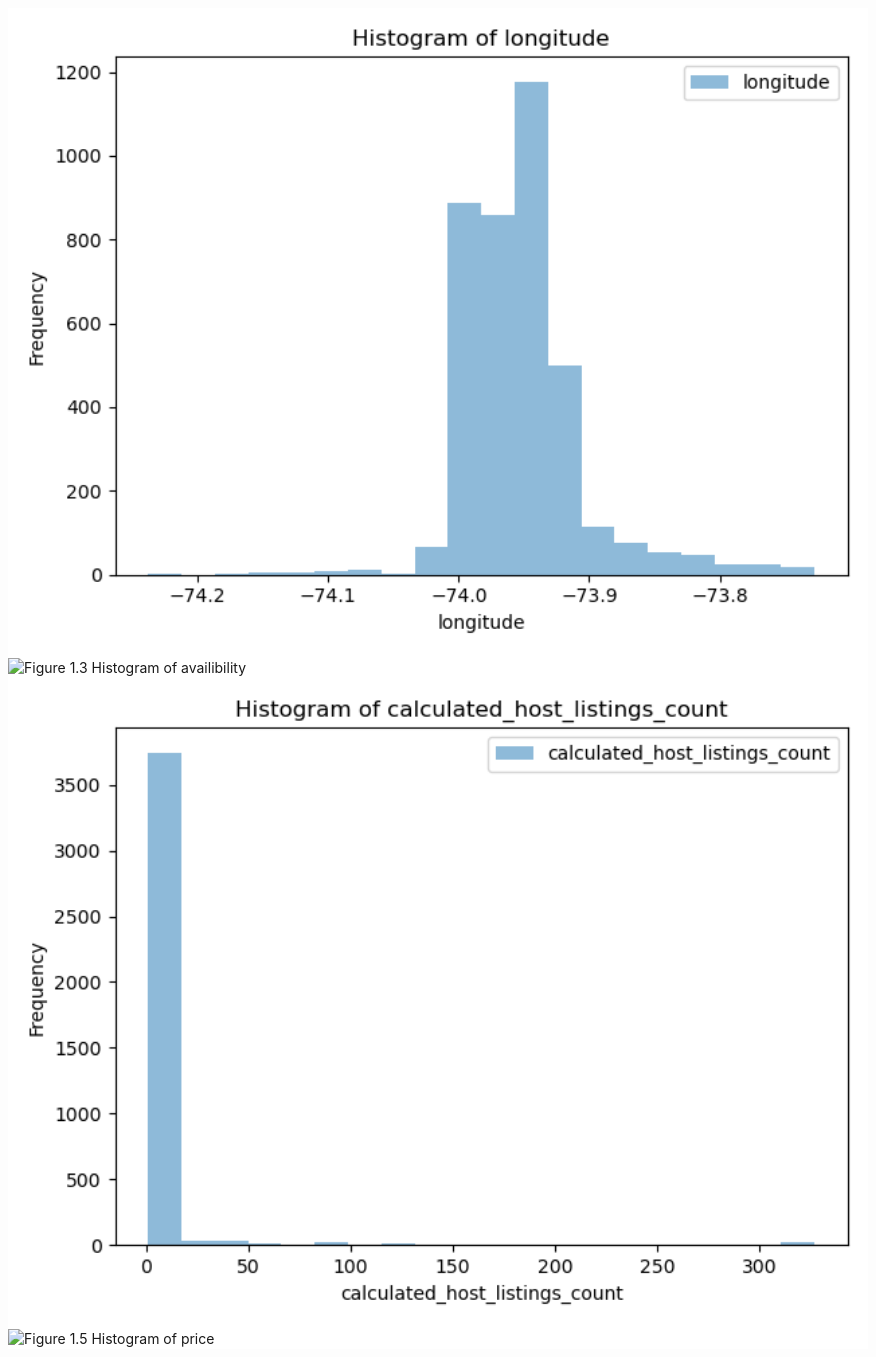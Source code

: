 <img src="../results/eda/hist_longitude.png" title="Figure 1.2 Histogram of longitude" alt="Figure 1.2 Histogram of longitude" width="100%" />
<img src="../results/eda/hist_availibility_365" title="Figure 1.3 Histogram of availibility" alt="Figure 1.3 Histogram of availibility" width="100%" />
<img src="../results/eda/hist_calculated_host_listings_count.png" title="Figure 1.4 Hisotgram of host listing counts" alt="Figure 1.4 Hisotgram of host listing counts" width="100%" />
<img src="../results/eda/results/eda/hist_price.png" title="Figure 1.5 Histogram of price" alt="Figure 1.5 Histogram of price" width="100%" />